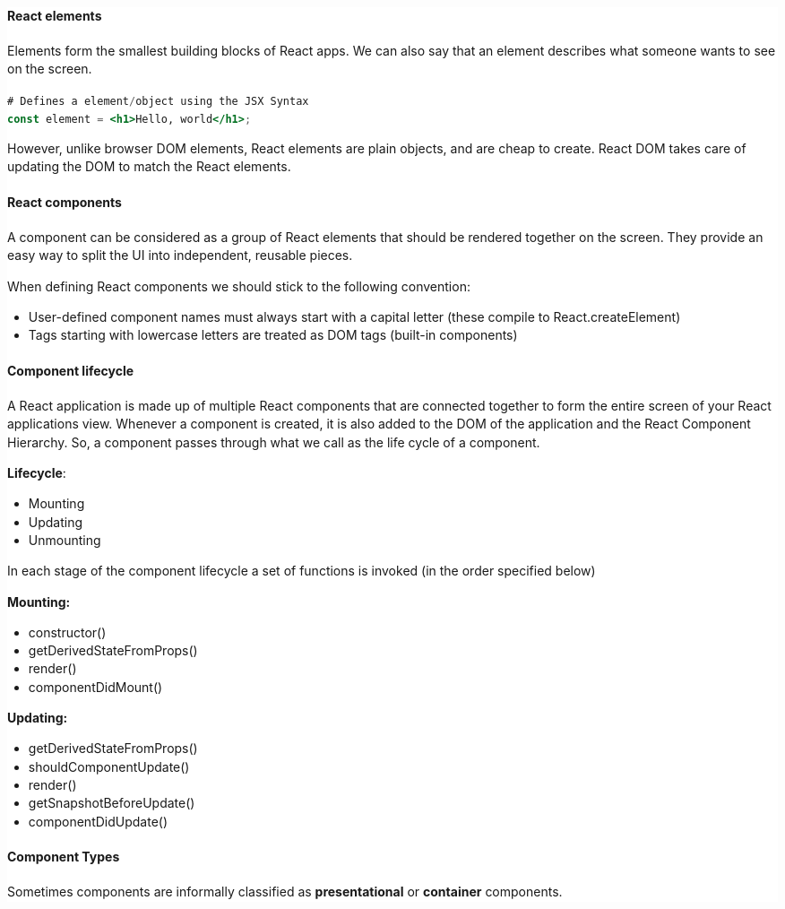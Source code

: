 #### React elements

Elements form the smallest building blocks of React apps. We can also say that an element describes what someone wants to see on the screen.

```jsx
# Defines a element/object using the JSX Syntax
const element = <h1>Hello, world</h1>;
```

However, unlike browser DOM elements, React elements are plain objects, and are cheap to create. React DOM takes care of updating the DOM to match the React elements.

#### React components

A component can be considered as a group of React elements that should be rendered together on the screen. They provide an easy way to split the UI into independent, reusable pieces.

When defining React components we should stick to the following convention:

- User-defined component names must always start with a capital letter (these compile to React.createElement)
- Tags starting with lowercase letters are treated as DOM tags (built-in components)

#### Component lifecycle

A React application is made up of multiple React components that  are connected together to form the entire screen of your React applications view.  Whenever a component is created, it is also added to the DOM of the application and the React Component Hierarchy. So, a component passes through what we call as the life cycle of a component.

**Lifecycle**:

- Mounting
- Updating
- Unmounting

In each stage of the component lifecycle a set of functions is invoked (in the order specified below)

**Mounting:**

- constructor()
- getDerivedStateFromProps()
- render()
- componentDidMount()

**Updating:**

- getDerivedStateFromProps()
- shouldComponentUpdate()
- render()
- getSnapshotBeforeUpdate()
- componentDidUpdate()

#### Component Types

Sometimes components are informally classified as **presentational** or **container** components.
